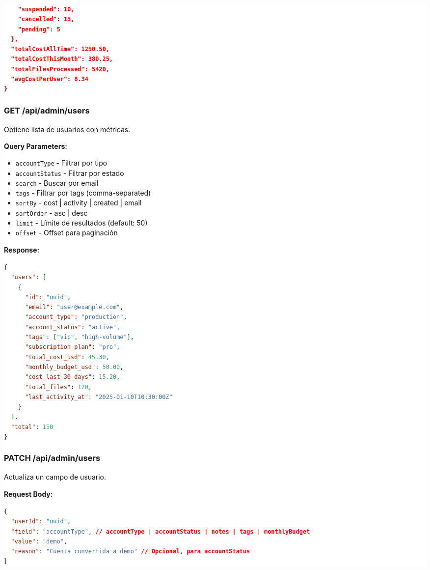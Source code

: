 ```json
    "suspended": 10,
    "cancelled": 15,
    "pending": 5
  },
  "totalCostAllTime": 1250.50,
  "totalCostThisMonth": 380.25,
  "totalFilesProcessed": 5420,
  "avgCostPerUser": 8.34
}
```

### GET /api/admin/users

Obtiene lista de usuarios con métricas.

**Query Parameters:**
- `accountType` - Filtrar por tipo
- `accountStatus` - Filtrar por estado
- `search` - Buscar por email
- `tags` - Filtrar por tags (comma-separated)
- `sortBy` - cost | activity | created | email
- `sortOrder` - asc | desc
- `limit` - Límite de resultados (default: 50)
- `offset` - Offset para paginación

**Response:**
```json
{
  "users": [
    {
      "id": "uuid",
      "email": "user@example.com",
      "account_type": "production",
      "account_status": "active",
      "tags": ["vip", "high-volume"],
      "subscription_plan": "pro",
      "total_cost_usd": 45.30,
      "monthly_budget_usd": 50.00,
      "cost_last_30_days": 15.20,
      "total_files": 120,
      "last_activity_at": "2025-01-10T10:30:00Z"
    }
  ],
  "total": 150
}
```

### PATCH /api/admin/users

Actualiza un campo de usuario.

**Request Body:**
```json
{
  "userId": "uuid",
  "field": "accountType", // accountType | accountStatus | notes | tags | monthlyBudget
  "value": "demo",
  "reason": "Cuenta convertida a demo" // Opcional, para accountStatus
}
```
